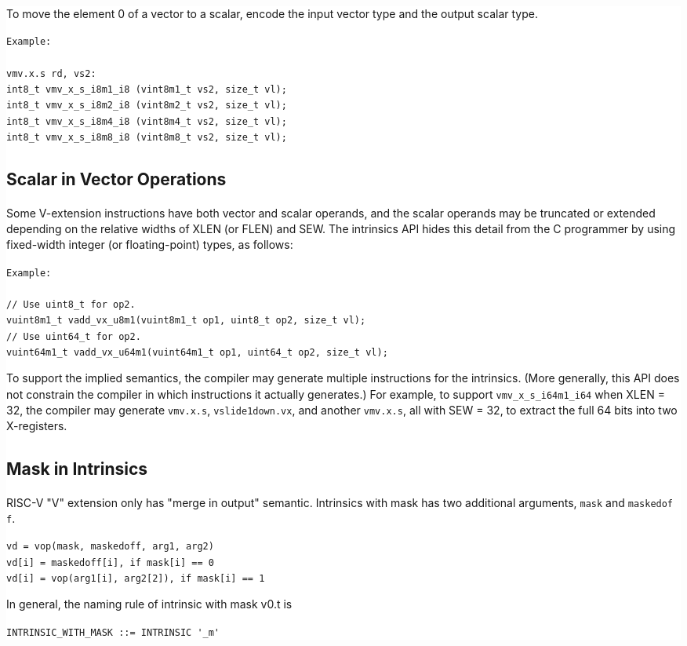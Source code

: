 To move the element 0 of a vector to a scalar, encode the input vector type and the output scalar type.

```
Example:

vmv.x.s rd, vs2:
int8_t vmv_x_s_i8m1_i8 (vint8m1_t vs2, size_t vl);
int8_t vmv_x_s_i8m2_i8 (vint8m2_t vs2, size_t vl);
int8_t vmv_x_s_i8m4_i8 (vint8m4_t vs2, size_t vl);
int8_t vmv_x_s_i8m8_i8 (vint8m8_t vs2, size_t vl);
```

## Scalar in Vector Operations<a name="scalar-in-vector-operations"></a>

Some V-extension instructions have both vector and scalar operands,
and the scalar operands may be truncated or extended depending on the relative widths of XLEN (or FLEN) and SEW.
The intrinsics API hides this detail from the C programmer by using fixed-width integer (or floating-point) types, as follows:

```
Example:

// Use uint8_t for op2.
vuint8m1_t vadd_vx_u8m1(vuint8m1_t op1, uint8_t op2, size_t vl);
// Use uint64_t for op2.
vuint64m1_t vadd_vx_u64m1(vuint64m1_t op1, uint64_t op2, size_t vl);
```

To support the implied semantics, the compiler may generate multiple instructions for the intrinsics.
(More generally, this API does not constrain the compiler in which instructions it actually generates.)
For example, to support `vmv_x_s_i64m1_i64` when XLEN = 32, the compiler may generate `vmv.x.s`, `vslide1down.vx`, and another `vmv.x.s`, all with SEW = 32, to extract the full 64 bits into two X-registers.

## Mask in Intrinsics<a name="mask-in-intrinsics"></a>

RISC-V "V" extension only has "merge in output" semantic. Intrinsics with mask has two additional arguments, `mask` and `maskedoff`.

```
vd = vop(mask, maskedoff, arg1, arg2)
vd[i] = maskedoff[i], if mask[i] == 0
vd[i] = vop(arg1[i], arg2[2]), if mask[i] == 1
```

In general, the naming rule of intrinsic with mask v0.t is

```
INTRINSIC_WITH_MASK ::= INTRINSIC '_m'
```
